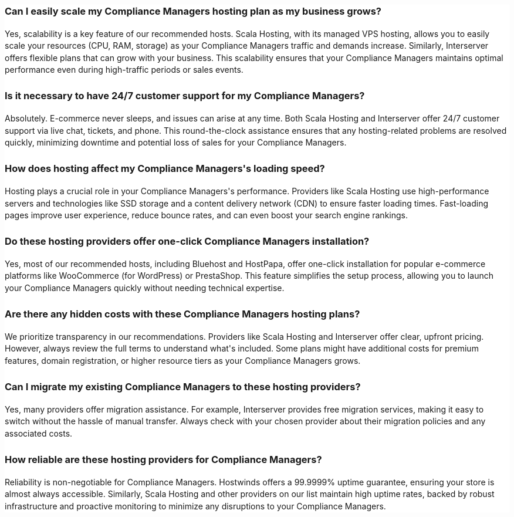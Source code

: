 ### Can I easily scale my Compliance Managers hosting plan as my business grows? 
Yes, scalability is a key feature of our recommended hosts. Scala Hosting, with its managed VPS hosting, allows you to easily scale your resources (CPU, RAM, storage) as your Compliance Managers traffic and demands increase. Similarly, Interserver offers flexible plans that can grow with your business. This scalability ensures that your Compliance Managers maintains optimal performance even during high-traffic periods or sales events.

### Is it necessary to have 24/7 customer support for my Compliance Managers? 
Absolutely. E-commerce never sleeps, and issues can arise at any time. Both Scala Hosting and Interserver offer 24/7 customer support via live chat, tickets, and phone. This round-the-clock assistance ensures that any hosting-related problems are resolved quickly, minimizing downtime and potential loss of sales for your Compliance Managers.

### How does hosting affect my Compliance Managers's loading speed? 
Hosting plays a crucial role in your Compliance Managers's performance. Providers like Scala Hosting use high-performance servers and technologies like SSD storage and a content delivery network (CDN) to ensure faster loading times. Fast-loading pages improve user experience, reduce bounce rates, and can even boost your search engine rankings.

### Do these hosting providers offer one-click Compliance Managers installation? 
Yes, most of our recommended hosts, including Bluehost and HostPapa, offer one-click installation for popular e-commerce platforms like WooCommerce (for WordPress) or PrestaShop. This feature simplifies the setup process, allowing you to launch your Compliance Managers quickly without needing technical expertise.

### Are there any hidden costs with these Compliance Managers hosting plans? 
We prioritize transparency in our recommendations. Providers like Scala Hosting and Interserver offer clear, upfront pricing. However, always review the full terms to understand what's included. Some plans might have additional costs for premium features, domain registration, or higher resource tiers as your Compliance Managers grows.

### Can I migrate my existing Compliance Managers to these hosting providers? 
Yes, many providers offer migration assistance. For example, Interserver provides free migration services, making it easy to switch without the hassle of manual transfer. Always check with your chosen provider about their migration policies and any associated costs.

### How reliable are these hosting providers for Compliance Managers? 
Reliability is non-negotiable for Compliance Managers. Hostwinds offers a 99.9999% uptime guarantee, ensuring your store is almost always accessible. Similarly, Scala Hosting and other providers on our list maintain high uptime rates, backed by robust infrastructure and proactive monitoring to minimize any disruptions to your Compliance Managers.
